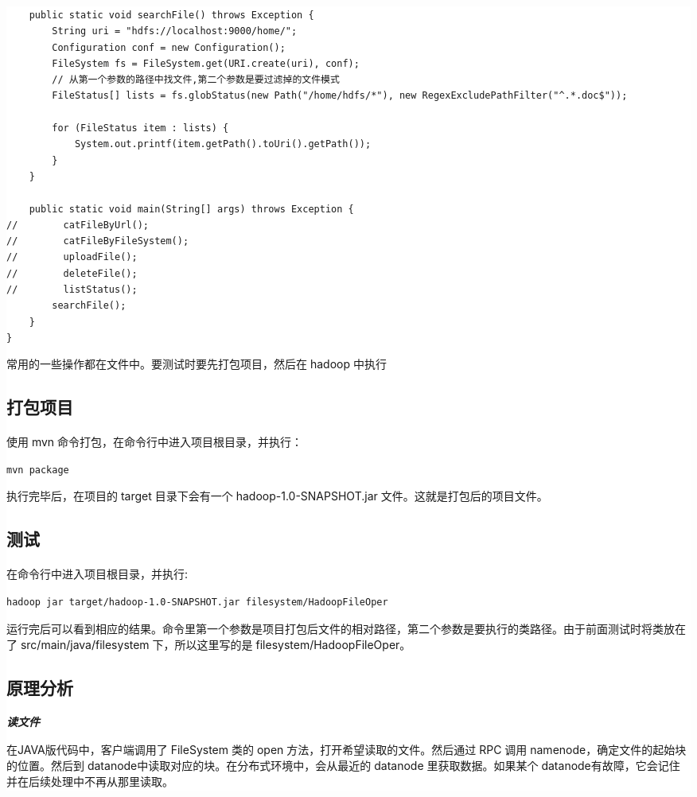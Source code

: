 ```
    public static void searchFile() throws Exception {
        String uri = "hdfs://localhost:9000/home/";
        Configuration conf = new Configuration();
        FileSystem fs = FileSystem.get(URI.create(uri), conf);
        // 从第一个参数的路径中找文件,第二个参数是要过滤掉的文件模式
        FileStatus[] lists = fs.globStatus(new Path("/home/hdfs/*"), new RegexExcludePathFilter("^.*.doc$"));

        for (FileStatus item : lists) {
            System.out.printf(item.getPath().toUri().getPath());
        }
    }

    public static void main(String[] args) throws Exception {
//        catFileByUrl();
//        catFileByFileSystem();
//        uploadFile();
//        deleteFile();
//        listStatus();
        searchFile();
    }
}

```

常用的一些操作都在文件中。要测试时要先打包项目，然后在 hadoop 中执行

打包项目
---
使用 mvn 命令打包，在命令行中进入项目根目录，并执行：

```
mvn package
```

执行完毕后，在项目的 target 目录下会有一个 hadoop-1.0-SNAPSHOT.jar 文件。这就是打包后的项目文件。

测试
---
在命令行中进入项目根目录，并执行:

```
hadoop jar target/hadoop-1.0-SNAPSHOT.jar filesystem/HadoopFileOper
```

运行完后可以看到相应的结果。命令里第一个参数是项目打包后文件的相对路径，第二个参数是要执行的类路径。由于前面测试时将类放在了 src/main/java/filesystem 下，所以这里写的是 filesystem/HadoopFileOper。

原理分析
---

***读文件***

在JAVA版代码中，客户端调用了 FileSystem 类的 open 方法，打开希望读取的文件。然后通过 RPC 调用 namenode，确定文件的起始块的位置。然后到 datanode中读取对应的块。在分布式环境中，会从最近的 datanode 里获取数据。如果某个 datanode有故障，它会记住并在后续处理中不再从那里读取。
